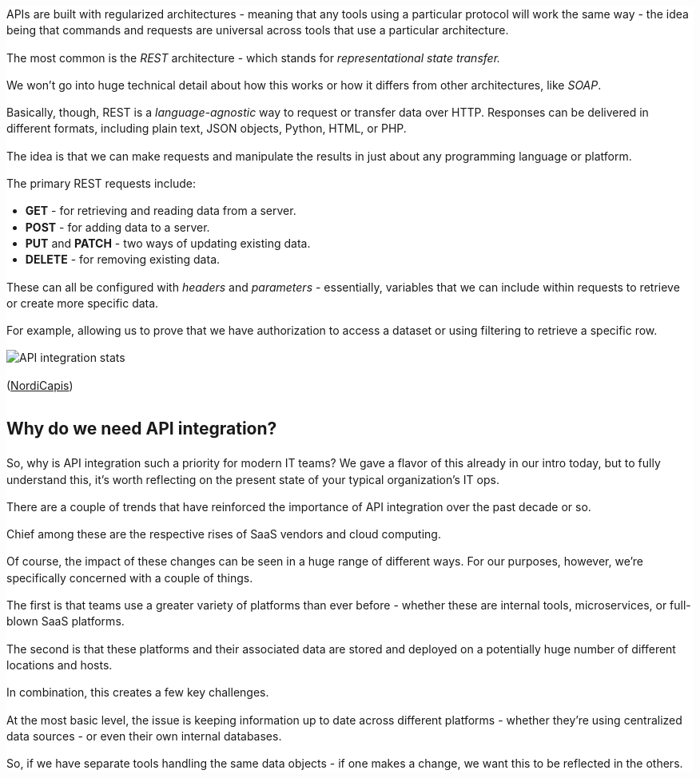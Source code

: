 APIs are built with regularized architectures - meaning that any tools using a particular protocol will work the same way - the idea being that commands and requests are universal across tools that use a particular architecture.

The most common is the *REST* architecture - which stands for *representational state transfer.* 

We won’t go into huge technical detail about how this works or how it differs from other architectures, like *SOAP*.

Basically, though, REST is a *language-agnostic* way to request or transfer data over HTTP. Responses can be delivered in different formats, including plain text, JSON objects, Python, HTML, or PHP.

The idea is that we can make requests and manipulate the results in just about any programming language or platform.

The primary REST requests include:

- **GET** - for retrieving and reading data from a server.
- **POST** - for adding data to a server.
- **PUT** and **PATCH** - two ways of updating existing data.
- **DELETE** - for removing existing data.

These can all be configured with *headers* and *parameters* - essentially, variables that we can include within requests to retrieve or create more specific data.

For example, allowing us to prove that we have authorization to access a dataset or using filtering to retrieve a specific row.

![API integration stats](https://res.cloudinary.com/daog6scxm/image/upload/v1685701489/cms/API-integration/API_use_https___nordicapis.com_apis-have-taken-over-software-development__y2sarz.webp "API integration")

([NordiCapis](https://nordicapis.com/apis-have-taken-over-software-development/))

## Why do we need API integration?

So, why is API integration such a priority for modern IT teams? We gave a flavor of this already in our intro today, but to fully understand this, it’s worth reflecting on the present state of your typical organization’s IT ops.

There are a couple of trends that have reinforced the importance of API integration over the past decade or so.

Chief among these are the respective rises of SaaS vendors and cloud computing.

Of course, the impact of these changes can be seen in a huge range of different ways. For our purposes, however, we’re specifically concerned with a couple of things.

The first is that teams use a greater variety of platforms than ever before - whether these are internal tools, microservices, or full-blown SaaS platforms. 

The second is that these platforms and their associated data are stored and deployed on a potentially huge number of different locations and hosts. 

In combination, this creates a few key challenges.

At the most basic level, the issue is keeping information up to date across different platforms - whether they’re using centralized data sources - or even their own internal databases.

So, if we have separate tools handling the same data objects - if one makes a change, we want this to be reflected in the others.
